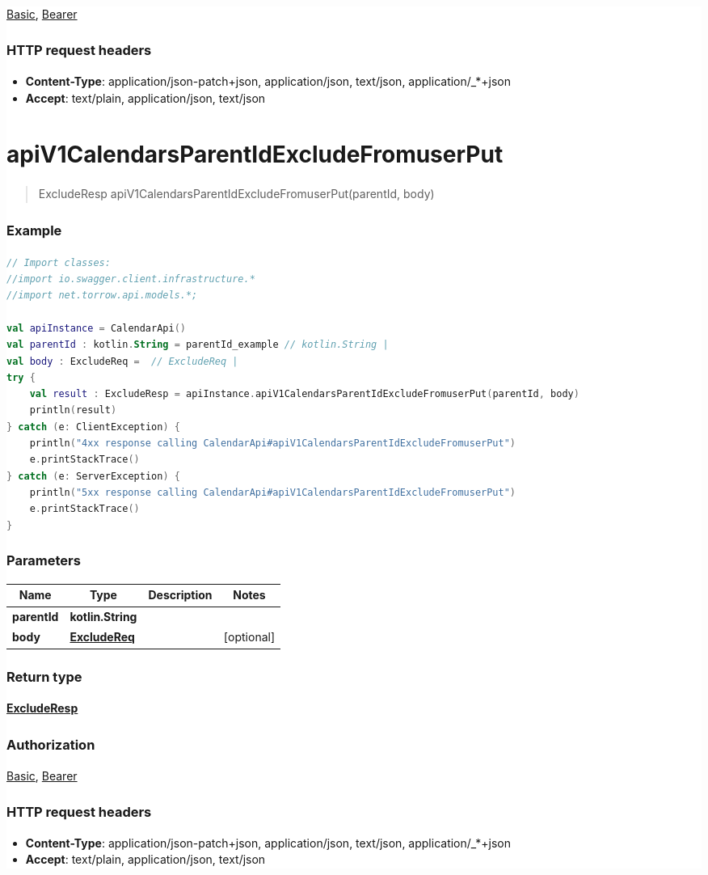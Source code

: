 [Basic](../README.md#Basic), [Bearer](../README.md#Bearer)

### HTTP request headers

 - **Content-Type**: application/json-patch+json, application/json, text/json, application/_*+json
 - **Accept**: text/plain, application/json, text/json

<a name="apiV1CalendarsParentIdExcludeFromuserPut"></a>
# **apiV1CalendarsParentIdExcludeFromuserPut**
> ExcludeResp apiV1CalendarsParentIdExcludeFromuserPut(parentId, body)



### Example
```kotlin
// Import classes:
//import io.swagger.client.infrastructure.*
//import net.torrow.api.models.*;

val apiInstance = CalendarApi()
val parentId : kotlin.String = parentId_example // kotlin.String | 
val body : ExcludeReq =  // ExcludeReq | 
try {
    val result : ExcludeResp = apiInstance.apiV1CalendarsParentIdExcludeFromuserPut(parentId, body)
    println(result)
} catch (e: ClientException) {
    println("4xx response calling CalendarApi#apiV1CalendarsParentIdExcludeFromuserPut")
    e.printStackTrace()
} catch (e: ServerException) {
    println("5xx response calling CalendarApi#apiV1CalendarsParentIdExcludeFromuserPut")
    e.printStackTrace()
}
```

### Parameters

Name | Type | Description  | Notes
------------- | ------------- | ------------- | -------------
 **parentId** | **kotlin.String**|  |
 **body** | [**ExcludeReq**](ExcludeReq.md)|  | [optional]

### Return type

[**ExcludeResp**](ExcludeResp.md)

### Authorization

[Basic](../README.md#Basic), [Bearer](../README.md#Bearer)

### HTTP request headers

 - **Content-Type**: application/json-patch+json, application/json, text/json, application/_*+json
 - **Accept**: text/plain, application/json, text/json
